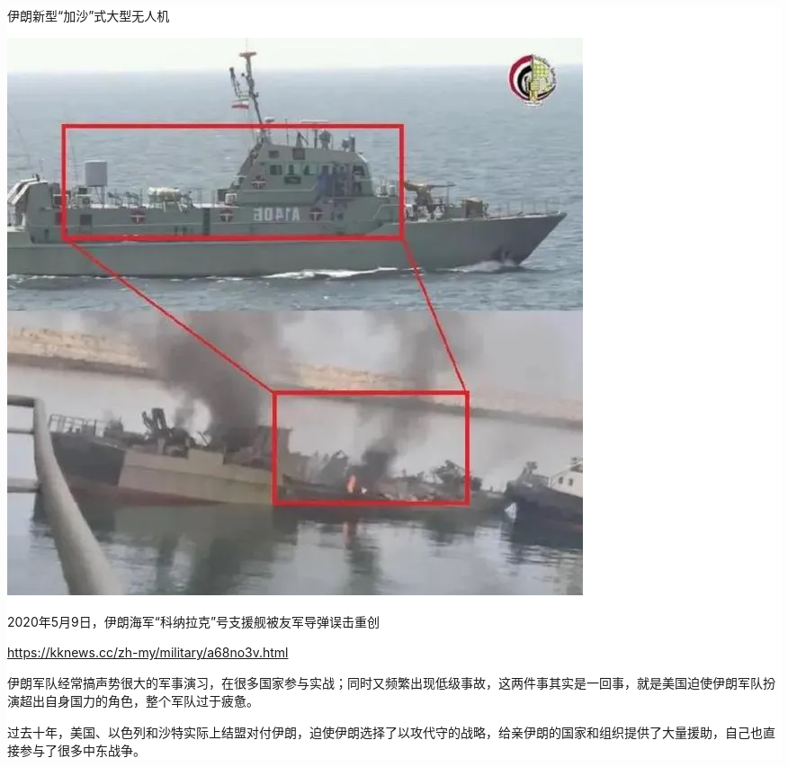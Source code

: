 伊朗新型“加沙”式大型无人机

![](/images/btnews/btnews/0201_0300/0289/image5.webp)

2020年5月9日，伊朗海军“科纳拉克”号支援舰被友军导弹误击重创

<https://kknews.cc/zh-my/military/a68no3v.html>

伊朗军队经常搞声势很大的军事演习，在很多国家参与实战；同时又频繁出现低级事故，这两件事其实是一回事，就是美国迫使伊朗军队扮演超出自身国力的角色，整个军队过于疲惫。

过去十年，美国、以色列和沙特实际上结盟对付伊朗，迫使伊朗选择了以攻代守的战略，给亲伊朗的国家和组织提供了大量援助，自己也直接参与了很多中东战争。
